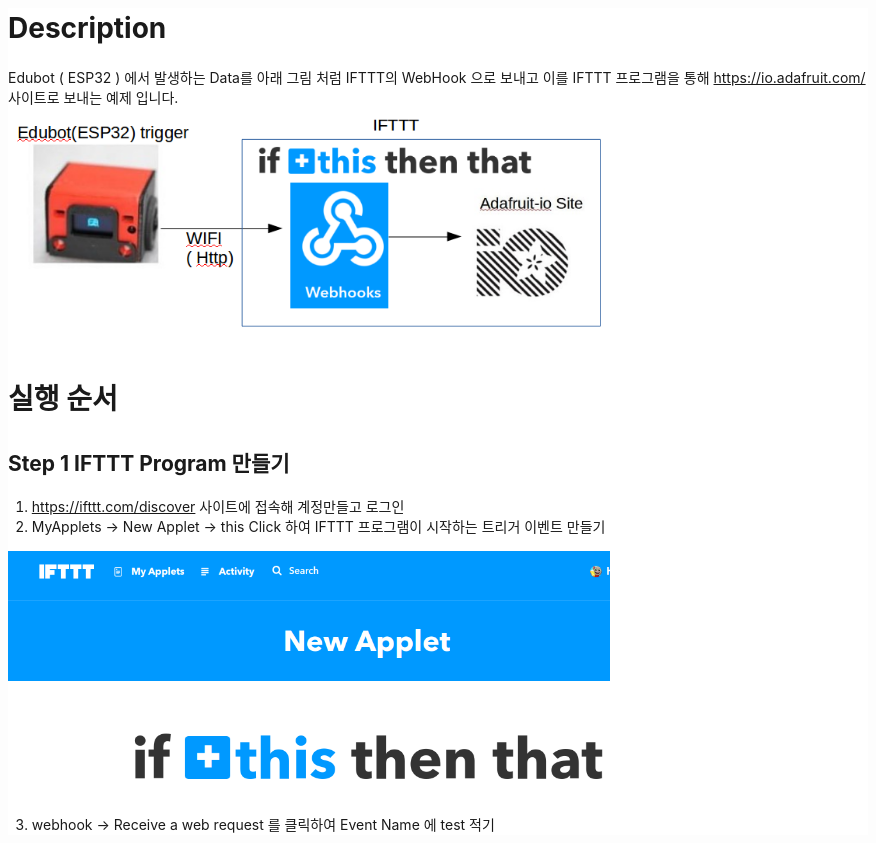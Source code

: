 # Description  
Edubot ( ESP32 ) 에서 발생하는 Data를 아래 그림 처럼 IFTTT의 WebHook 으로 보내고 이를 IFTTT 프로그램을 통해 https://io.adafruit.com/ 사이트로 보내는 예제 입니다.   
<img src="https://github.com/hyunoklee/OROCA-EduBot-Manual/blob/master/sendDataToWebhook/picture/pic1.png?raw=true" width="70%" height="70%">  

# 실행 순서 
## Step 1 IFTTT Program 만들기   
1. https://ifttt.com/discover 사이트에 접속해 계정만들고 로그인 
2. MyApplets -> New Applet -> this Click 하여 IFTTT 프로그램이 시작하는 트리거 이벤트 만들기   

<img src="https://github.com/hyunoklee/OROCA-EduBot-Manual/blob/master/sendDataToWebhook/picture/pic3.png?raw=true" width="70%" height="70%">  


3. webhook -> Receive a web request 를 클릭하여 Event Name 에 test 적기   
